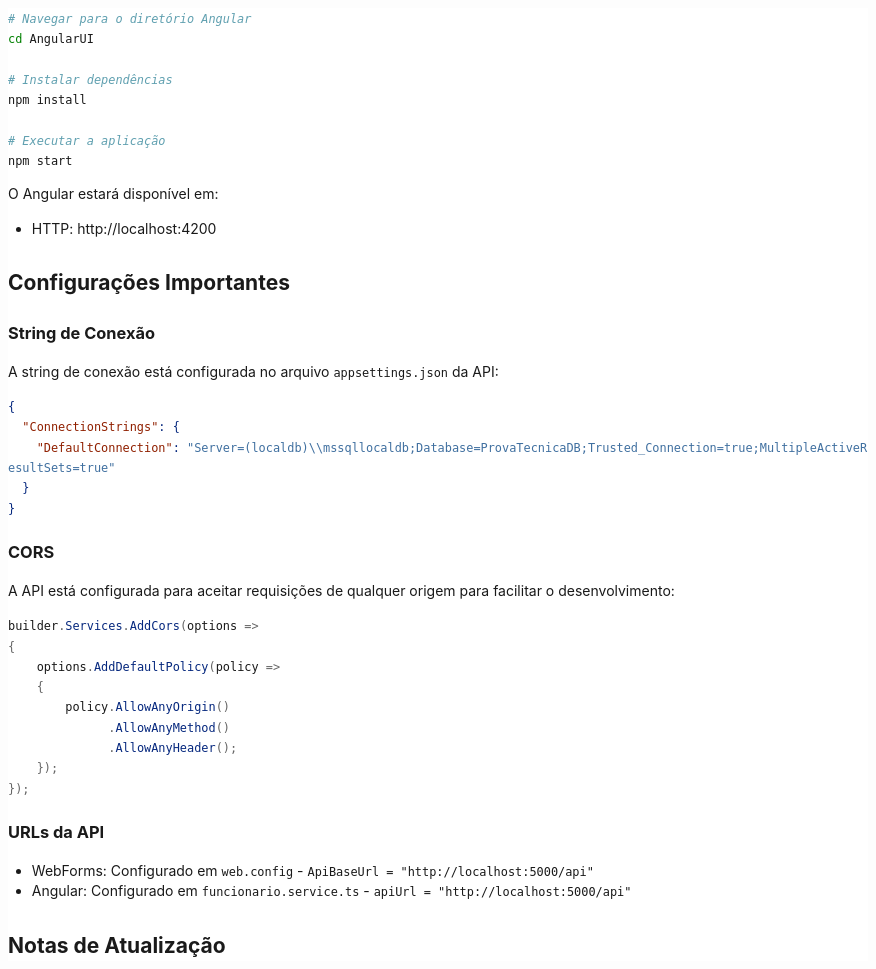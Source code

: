 ```bash
# Navegar para o diretório Angular
cd AngularUI

# Instalar dependências
npm install

# Executar a aplicação
npm start
```

O Angular estará disponível em:
- HTTP: http://localhost:4200

## Configurações Importantes

### String de Conexão

A string de conexão está configurada no arquivo `appsettings.json` da API:

```json
{
  "ConnectionStrings": {
    "DefaultConnection": "Server=(localdb)\\mssqllocaldb;Database=ProvaTecnicaDB;Trusted_Connection=true;MultipleActiveResultSets=true"
  }
}
```

### CORS

A API está configurada para aceitar requisições de qualquer origem para facilitar o desenvolvimento:

```csharp
builder.Services.AddCors(options =>
{
    options.AddDefaultPolicy(policy =>
    {
        policy.AllowAnyOrigin()
              .AllowAnyMethod()
              .AllowAnyHeader();
    });
});
```

### URLs da API

- WebForms: Configurado em `web.config` - `ApiBaseUrl = "http://localhost:5000/api"`
- Angular: Configurado em `funcionario.service.ts` - `apiUrl = "http://localhost:5000/api"`

## Notas de Atualização
